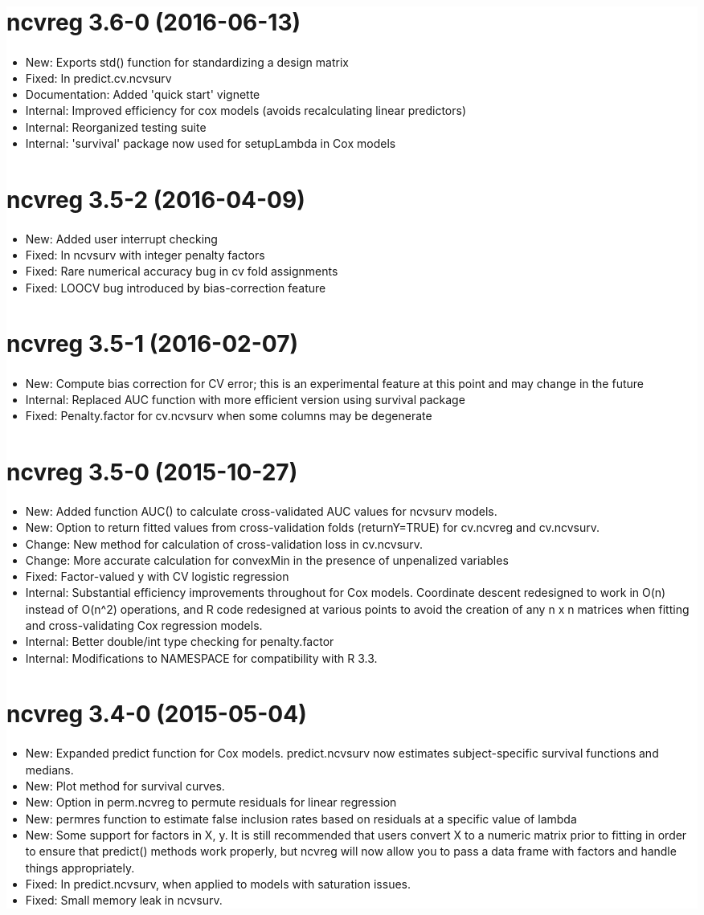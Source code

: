# ncvreg 3.6-0 (2016-06-13)
  * New: Exports std() function for standardizing a design matrix
  * Fixed: In predict.cv.ncvsurv
  * Documentation: Added 'quick start' vignette
  * Internal: Improved efficiency for cox models (avoids recalculating linear
    predictors)
  * Internal: Reorganized testing suite
  * Internal: 'survival' package now used for setupLambda in Cox models

# ncvreg 3.5-2 (2016-04-09)
  * New: Added user interrupt checking
  * Fixed: In ncvsurv with integer penalty factors
  * Fixed: Rare numerical accuracy bug in cv fold assignments
  * Fixed: LOOCV bug introduced by bias-correction feature

# ncvreg 3.5-1 (2016-02-07)
  * New: Compute bias correction for CV error; this is an experimental
    feature at this point and may change in the future
  * Internal: Replaced AUC function with more efficient version using
    survival package
  * Fixed: Penalty.factor for cv.ncvsurv when some columns may be degenerate

# ncvreg 3.5-0 (2015-10-27)
  * New: Added function AUC() to calculate cross-validated AUC values
    for ncvsurv models.
  * New: Option to return fitted values from cross-validation folds
    (returnY=TRUE) for cv.ncvreg and cv.ncvsurv.
  * Change: New method for calculation of cross-validation loss in cv.ncvsurv.
  * Change: More accurate calculation for convexMin in the presence of
    unpenalized variables
  * Fixed: Factor-valued y with CV logistic regression
  * Internal: Substantial efficiency improvements throughout for Cox models.
    Coordinate descent redesigned to work in O(n) instead of O(n^2) operations,
    and R code redesigned at various points to avoid the creation of any n x n
    matrices when fitting and cross-validating Cox regression models.
  * Internal: Better double/int type checking for penalty.factor
  * Internal: Modifications to NAMESPACE for compatibility with R 3.3.

# ncvreg 3.4-0 (2015-05-04)
  * New: Expanded predict function for Cox models.  predict.ncvsurv now
    estimates subject-specific survival functions and medians.
  * New: Plot method for survival curves.
  * New: Option in perm.ncvreg to permute residuals for linear
    regression
  * New: permres function to estimate false inclusion rates based on
    residuals at a specific value of lambda
  * New: Some support for factors in X, y.  It is still recommended that
    users convert X to a numeric matrix prior to fitting in order to ensure that
    predict() methods work properly, but ncvreg will now allow you to pass a
    data frame with factors and handle things appropriately.
  * Fixed: In predict.ncvsurv, when applied to models with saturation issues.
  * Fixed: Small memory leak in ncvsurv.
